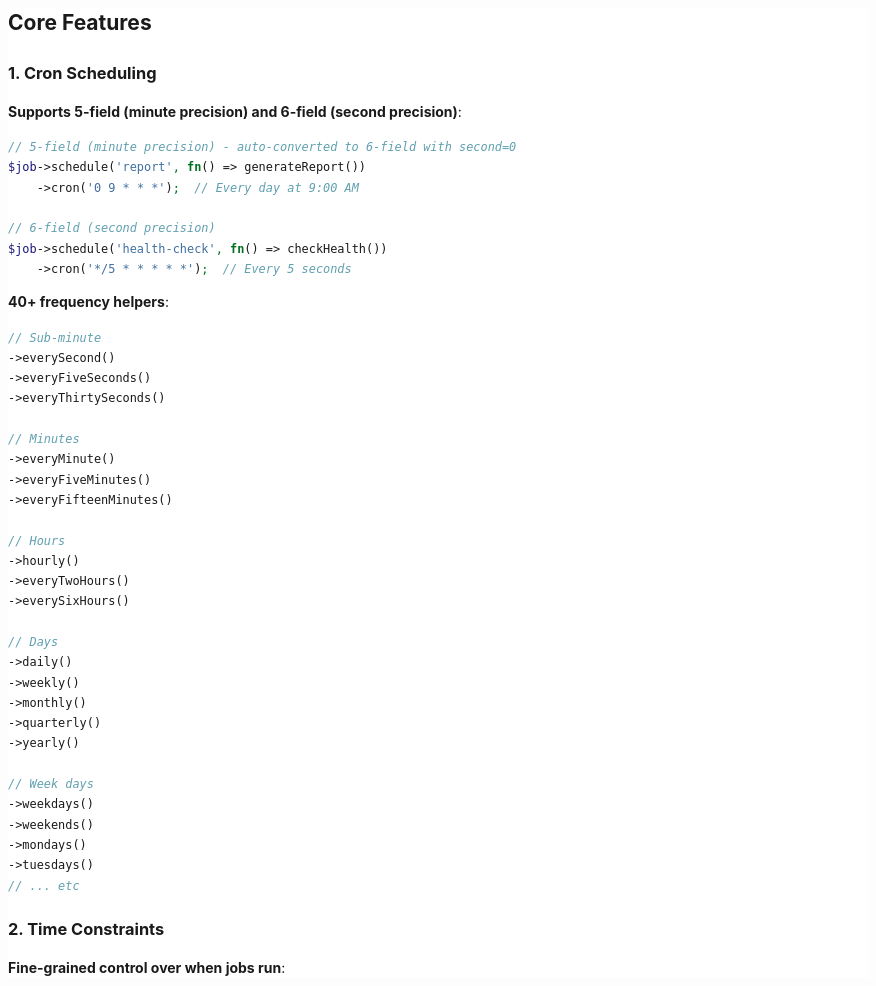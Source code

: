 
## Core Features

### 1. Cron Scheduling

**Supports 5-field (minute precision) and 6-field (second precision)**:

```php
// 5-field (minute precision) - auto-converted to 6-field with second=0
$job->schedule('report', fn() => generateReport())
    ->cron('0 9 * * *');  // Every day at 9:00 AM

// 6-field (second precision)
$job->schedule('health-check', fn() => checkHealth())
    ->cron('*/5 * * * * *');  // Every 5 seconds
```

**40+ frequency helpers**:

```php
// Sub-minute
->everySecond()
->everyFiveSeconds()
->everyThirtySeconds()

// Minutes
->everyMinute()
->everyFiveMinutes()
->everyFifteenMinutes()

// Hours
->hourly()
->everyTwoHours()
->everySixHours()

// Days
->daily()
->weekly()
->monthly()
->quarterly()
->yearly()

// Week days
->weekdays()
->weekends()
->mondays()
->tuesdays()
// ... etc
```

### 2. Time Constraints

**Fine-grained control over when jobs run**:
